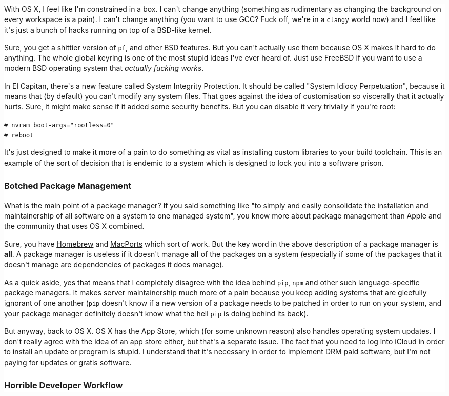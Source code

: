 With OS X, I feel like I'm constrained in a box. I can't change anything
(something as rudimentary as changing the background on every workspace is a
pain). I can't change anything (you want to use GCC? Fuck off, we're in a
`clang`y world now) and I feel like it's just a bunch of hacks running on top of
a BSD-like kernel.

Sure, you get a shittier version of `pf`, and other BSD features. But you can't
actually use them because OS X makes it hard to do anything. The whole global
keyring is one of the most stupid ideas I've ever heard of. Just use FreeBSD if
you want to use a modern BSD operating system that *actually fucking works*.

In El Capitan, there's a new feature called System Integrity Protection. It
should be called "System Idiocy Perpetuation", because it means that (by default)
you can't modify any system files. That goes against the idea of customisation
so viscerally that it actually hurts. Sure, it might make sense if it added some
security benefits. But you can disable it very trivially if you're root:

```language-clike
# nvram boot-args="rootless=0"
# reboot
```

It's just designed to make it more of a pain to do something as vital as
installing custom libraries to your build toolchain. This is an example of the
sort of decision that is endemic to a system which is designed to lock you into
a software prison.

### Botched Package Management ###

What is the main point of a package manager? If you said something like "to
simply and easily consolidate the installation and maintainership of all
software on a system to one managed system", you know more about package
management than Apple and the community that uses OS X combined.

Sure, you have [Homebrew][homebrew] and [MacPorts][mac-ports] which sort of work.
But the key word in the above description of a package manager is **all**. A
package manager is useless if it doesn't manage **all** of the packages on a
system (especially if some of the packages that it doesn't manage are
dependencies of packages it does manage).

As a quick aside, yes that means that I completely disagree with the idea behind
`pip`, `npm` and other such language-specific package managers. It makes server
maintainership much more of a pain because you keep adding systems that are
gleefully ignorant of one another (`pip` doesn't know if a new version of a
package needs to be patched in order to run on your system, and your package
manager definitely doesn't know what the hell `pip` is doing behind its back).

But anyway, back to OS X. OS X has the App Store, which (for some unknown reason)
also handles operating system updates. I don't really agree with the idea of an
app store either, but that's a separate issue. The fact that you need to log
into iCloud in order to install an update or program is stupid. I understand
that it's necessary in order to implement DRM paid software, but I'm not paying
for updates or gratis software.

[homebrew]: http://brew.sh/
[mac-ports]: https://www.macports.org/

### Horrible Developer Workflow ###


[negative-in-the-freedom-dimension]: https://www.gnu.org/philosophy/free-sw.html
[flux]: https://justgetflux.com/
[dina-font]: https://www.donationcoder.com/Software/Jibz/Dina/
[vagrant]: https://www.vagrantup.com/
[virtualbox]: https://www.virtualbox.org/
[torvalds-hfs+]: https://plus.google.com/+JunioCHamano/posts/1Bpaj3e3Rru